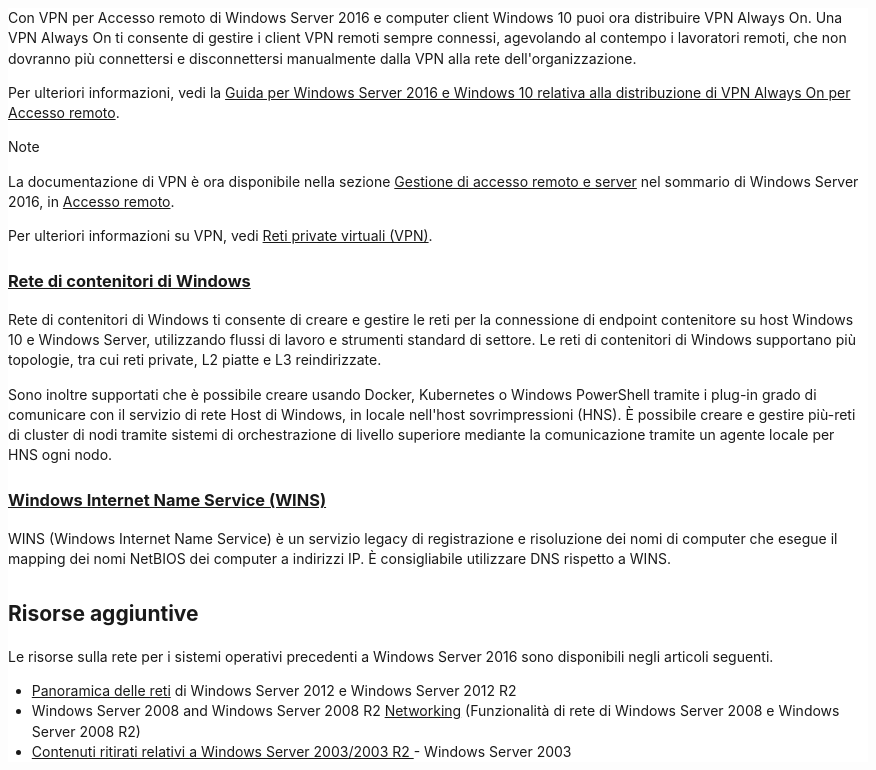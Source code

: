 Con VPN per Accesso remoto di Windows Server 2016 e computer client Windows 10 puoi ora distribuire VPN Always On. Una VPN Always On ti consente di gestire i client VPN remoti sempre connessi, agevolando al contempo i lavoratori remoti, che non dovranno più connettersi e disconnettersi manualmente dalla VPN alla rete dell'organizzazione.

Per ulteriori informazioni, vedi la [Guida per Windows Server 2016 e Windows 10 relativa alla distribuzione di VPN Always On per Accesso remoto](https://docs.microsoft.com/windows-server/remote/remote-access/vpn/always-on-vpn/deploy/always-on-vpn-deploy).

>[!NOTE]
>La documentazione di VPN è ora disponibile nella sezione [Gestione di accesso remoto e server](https://docs.microsoft.com/windows-server/remote/) nel sommario di Windows Server 2016, in [Accesso remoto](https://docs.microsoft.com/windows-server/remote/remote-access/remote-access).

Per ulteriori informazioni su VPN, vedi [Reti private virtuali (VPN)](https://docs.microsoft.com/windows-server/remote/remote-access/vpn/vpn-top).

### <a name="windows-container-networkinghttpsdocsmicrosoftcomvirtualizationwindowscontainersmanage-containerscontainer-networking"></a>[Rete di contenitori di Windows](https://docs.microsoft.com/virtualization/windowscontainers/manage-containers/container-networking)

Rete di contenitori di Windows ti consente di creare e gestire le reti per la connessione di endpoint contenitore su host Windows 10 e Windows Server, utilizzando flussi di lavoro e strumenti standard di settore. Le reti di contenitori di Windows supportano più topologie, tra cui reti private, L2 piatte e L3 reindirizzate.

Sono inoltre supportati che è possibile creare usando Docker, Kubernetes o Windows PowerShell tramite i plug-in grado di comunicare con il servizio di rete Host di Windows, in locale nell'host sovrimpressioni \(HNS\). È possibile creare e gestire più\-reti di cluster di nodi tramite sistemi di orchestrazione di livello superiore mediante la comunicazione tramite un agente locale per HNS ogni nodo.

### <a name="windows-internet-name-service-winstechnologieswinswins-topmd"></a>[Windows Internet Name Service (WINS)](technologies/wins/wins-top.md)

WINS (Windows Internet Name Service) è un servizio legacy di registrazione e risoluzione dei nomi di computer che esegue il mapping dei nomi NetBIOS dei computer a indirizzi IP. È consigliabile utilizzare DNS rispetto a WINS.

## <a name="additional-resources"></a>Risorse aggiuntive

Le risorse sulla rete per i sistemi operativi precedenti a Windows Server 2016 sono disponibili negli articoli seguenti.

- [Panoramica delle reti](https://technet.microsoft.com/library/hh831357.aspx) di Windows Server 2012 e Windows Server 2012 R2
- Windows Server 2008 and Windows Server 2008 R2 [Networking](https://technet.microsoft.com/library/cc753940) (Funzionalità di rete di Windows Server 2008 e Windows Server 2008 R2)
- [Contenuti ritirati relativi a Windows Server 2003/2003 R2 ](https://www.microsoft.com/download/details.aspx?id=53314) - Windows Server 2003
